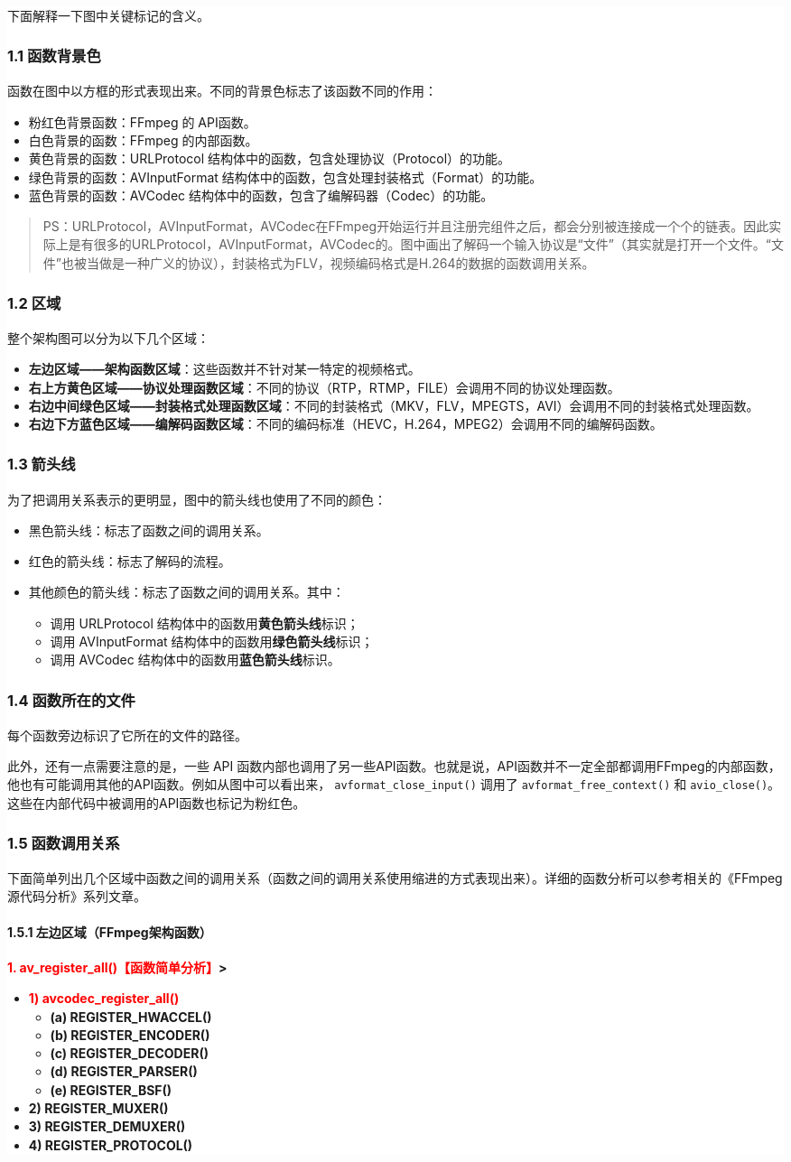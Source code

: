 
下面解释一下图中关键标记的含义。

### 1.1 函数背景色

函数在图中以方框的形式表现出来。不同的背景色标志了该函数不同的作用：

- 粉红色背景函数：FFmpeg 的 API函数。
- 白色背景的函数：FFmpeg 的内部函数。
- 黄色背景的函数：URLProtocol 结构体中的函数，包含处理协议（Protocol）的功能。
- 绿色背景的函数：AVInputFormat 结构体中的函数，包含处理封装格式（Format）的功能。
- 蓝色背景的函数：AVCodec 结构体中的函数，包含了编解码器（Codec）的功能。

> PS：URLProtocol，AVInputFormat，AVCodec在FFmpeg开始运行并且注册完组件之后，都会分别被连接成一个个的链表。因此实际上是有很多的URLProtocol，AVInputFormat，AVCodec的。图中画出了解码一个输入协议是“文件”（其实就是打开一个文件。“文件”也被当做是一种广义的协议），封装格式为FLV，视频编码格式是H.264的数据的函数调用关系。

### 1.2 区域

整个架构图可以分为以下几个区域：

- **左边区域——架构函数区域**：这些函数并不针对某一特定的视频格式。
- **右上方黄色区域——协议处理函数区域**：不同的协议（RTP，RTMP，FILE）会调用不同的协议处理函数。
- **右边中间绿色区域——封装格式处理函数区域**：不同的封装格式（MKV，FLV，MPEGTS，AVI）会调用不同的封装格式处理函数。
- **右边下方蓝色区域——编解码函数区域**：不同的编码标准（HEVC，H.264，MPEG2）会调用不同的编解码函数。

### 1.3 箭头线

为了把调用关系表示的更明显，图中的箭头线也使用了不同的颜色：

- 黑色箭头线：标志了函数之间的调用关系。

- 红色的箭头线：标志了解码的流程。

- 其他颜色的箭头线：标志了函数之间的调用关系。其中：
  - 调用 URLProtocol 结构体中的函数用**黄色箭头线**标识；
  - 调用 AVInputFormat 结构体中的函数用**绿色箭头线**标识；
  - 调用 AVCodec 结构体中的函数用**蓝色箭头线**标识。

### 1.4 函数所在的文件

每个函数旁边标识了它所在的文件的路径。

此外，还有一点需要注意的是，一些 API 函数内部也调用了另一些API函数。也就是说，API函数并不一定全部都调用FFmpeg的内部函数，他也有可能调用其他的API函数。例如从图中可以看出来， `avformat_close_input()` 调用了 `avformat_free_context()` 和 `avio_close()`。这些在内部代码中被调用的API函数也标记为粉红色。

### 1.5 函数调用关系

下面简单列出几个区域中函数之间的调用关系（函数之间的调用关系使用缩进的方式表现出来）。详细的函数分析可以参考相关的《FFmpeg源代码分析》系列文章。

#### 1.5.1 左边区域（FFmpeg架构函数）

**<font color=red>1.  av_register_all()【函数简单分析】</font>>**

- **<font color=red>1)  avcodec_register_all()</font>**
  - **(a) REGISTER_HWACCEL()**
  - **(b) REGISTER_ENCODER()**
  - **(c) REGISTER_DECODER()**
  - **(d) REGISTER_PARSER()**
  - **(e) REGISTER_BSF()**
- **2)  REGISTER_MUXER()**
- **3)  REGISTER_DEMUXER()**
- **4)  REGISTER_PROTOCOL()**
